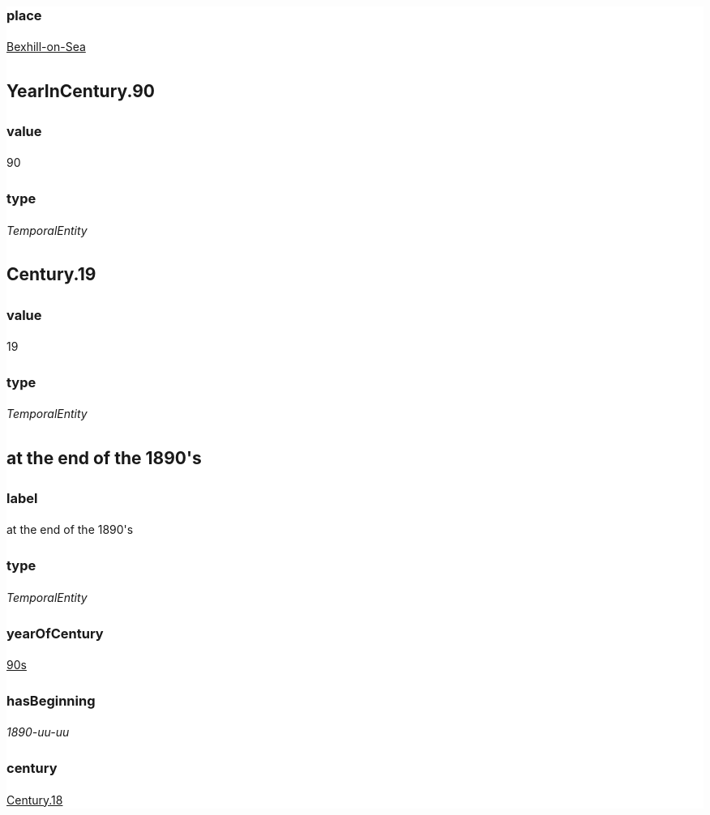 ### place


[Bexhill-on-Sea](#Bexhill-on-Sea)

## YearInCentury.90

### value


90

### type


*TemporalEntity*

## Century.19

### value


19

### type


*TemporalEntity*

## at the end of the 1890's

### label


at the end of the 1890's

### type


*TemporalEntity*

### yearOfCentury


[90s](#90s)

### hasBeginning


*1890-uu-uu*

### century


[Century.18](#Century.18)
